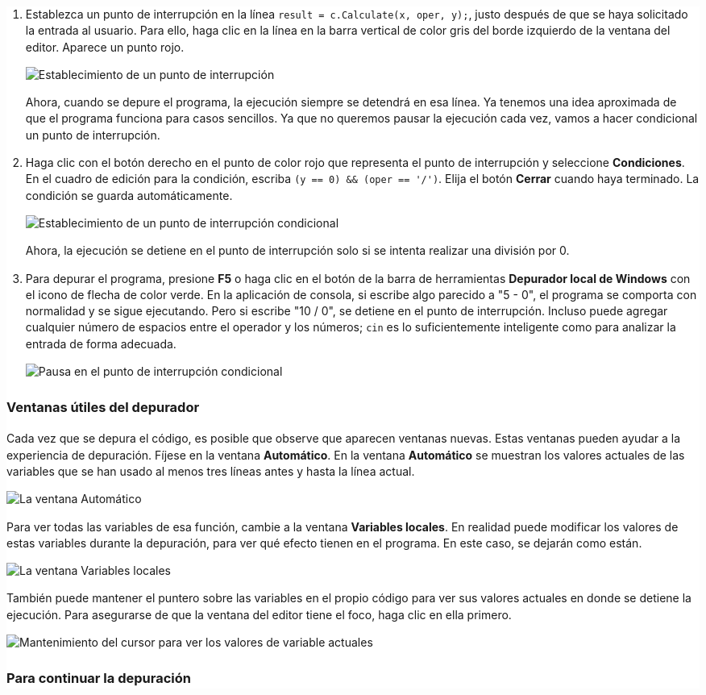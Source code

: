 1. Establezca un punto de interrupción en la línea `result = c.Calculate(x, oper, y);`, justo después de que se haya solicitado la entrada al usuario. Para ello, haga clic en la línea en la barra vertical de color gris del borde izquierdo de la ventana del editor. Aparece un punto rojo.

   ![Establecimiento de un punto de interrupción](./media/calculator-set-breakpoint.gif "Set a breakpoint")

   Ahora, cuando se depure el programa, la ejecución siempre se detendrá en esa línea. Ya tenemos una idea aproximada de que el programa funciona para casos sencillos. Ya que no queremos pausar la ejecución cada vez, vamos a hacer condicional un punto de interrupción.

1. Haga clic con el botón derecho en el punto de color rojo que representa el punto de interrupción y seleccione **Condiciones**. En el cuadro de edición para la condición, escriba `(y == 0) && (oper == '/')`. Elija el botón **Cerrar** cuando haya terminado. La condición se guarda automáticamente.

   ![Establecimiento de un punto de interrupción condicional](./media/calculator-conditional-breakpoint.gif "Set a conditional breakpoint")

   Ahora, la ejecución se detiene en el punto de interrupción solo si se intenta realizar una división por 0.

1. Para depurar el programa, presione **F5** o haga clic en el botón de la barra de herramientas **Depurador local de Windows** con el icono de flecha de color verde. En la aplicación de consola, si escribe algo parecido a "5 - 0", el programa se comporta con normalidad y se sigue ejecutando. Pero si escribe "10 / 0", se detiene en el punto de interrupción. Incluso puede agregar cualquier número de espacios entre el operador y los números; `cin` es lo suficientemente inteligente como para analizar la entrada de forma adecuada.

   ![Pausa en el punto de interrupción condicional](./media/calculator-debug-conditional.gif "Pause at the conditional breakpoint")

### <a name="useful-windows-in-the-debugger"></a>Ventanas útiles del depurador

Cada vez que se depura el código, es posible que observe que aparecen ventanas nuevas. Estas ventanas pueden ayudar a la experiencia de depuración. Fíjese en la ventana **Automático**. En la ventana **Automático** se muestran los valores actuales de las variables que se han usado al menos tres líneas antes y hasta la línea actual.

   ![La ventana Automático](./media/calculator-autos.png "The Autos window")

Para ver todas las variables de esa función, cambie a la ventana **Variables locales**. En realidad puede modificar los valores de estas variables durante la depuración, para ver qué efecto tienen en el programa. En este caso, se dejarán como están.

   ![La ventana Variables locales](./media/calculator-locals.png "The Locals window")

También puede mantener el puntero sobre las variables en el propio código para ver sus valores actuales en donde se detiene la ejecución. Para asegurarse de que la ventana del editor tiene el foco, haga clic en ella primero.

   ![Mantenimiento del cursor para ver los valores de variable actuales](./media/calculator-hover-tooltip.gif "Hover to view current variable values")

### <a name="to-continue-debugging"></a>Para continuar la depuración
